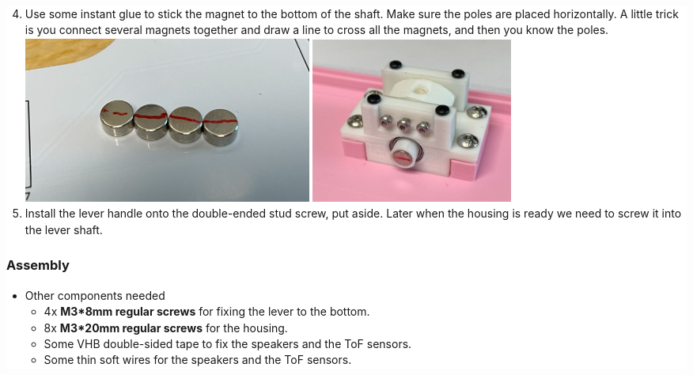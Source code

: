   4. Use some instant glue to stick the magnet to the bottom of the shaft. Make sure the poles are placed horizontally. A little trick is you connect several magnets together and draw a line to cross all the magnets, and then you know the poles.  
    <img src="doc/magnet_1.jpg" width="43%"> <img src="doc/magnet_2.jpg" width="30%">
  5. Install the lever handle onto the double-ended stud screw, put aside. Later when the housing is ready we need to screw it into the lever shaft.  

### Assembly
* Other components needed
  * 4x **M3\*8mm regular screws** for fixing the lever to the bottom.
  * 8x **M3\*20mm regular screws** for the housing.
  * Some VHB double-sided tape to fix the speakers and the ToF sensors.
  * Some thin soft wires for the speakers and the ToF sensors.
